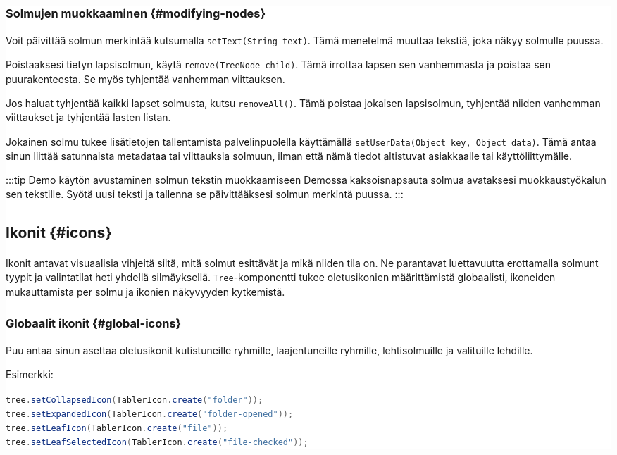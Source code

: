<ComponentDemo 
path='/webforj/tree?'
javaE='https://raw.githubusercontent.com/webforj/webforj-documentation/refs/heads/main/src/main/java/com/webforj/samples/views/tree/TreeView.java'
height='300px'
/>

### Solmujen muokkaaminen {#modifying-nodes}

Voit päivittää solmun merkintää kutsumalla `setText(String text)`. Tämä menetelmä muuttaa tekstiä, joka näkyy solmulle puussa.

Poistaaksesi tietyn lapsisolmun, käytä `remove(TreeNode child)`. Tämä irrottaa lapsen sen vanhemmasta ja poistaa sen puurakenteesta. Se myös tyhjentää vanhemman viittauksen.

Jos haluat tyhjentää kaikki lapset solmusta, kutsu `removeAll()`. Tämä poistaa jokaisen lapsisolmun, tyhjentää niiden vanhemman viittaukset ja tyhjentää lasten listan.

Jokainen solmu tukee lisätietojen tallentamista palvelinpuolella käyttämällä `setUserData(Object key, Object data)`. Tämä antaa sinun liittää satunnaista metadataa tai viittauksia solmuun, ilman että nämä tiedot altistuvat asiakkaalle tai käyttöliittymälle.

:::tip Demo käytön avustaminen solmun tekstin muokkaamiseen
Demossa kaksoisnapsauta solmua avataksesi muokkaustyökalun sen tekstille. Syötä uusi teksti ja tallenna se päivittääksesi solmun merkintä puussa.
:::

<ComponentDemo 
path='/webforj/treemodify?'
javaE='https://raw.githubusercontent.com/webforj/webforj-documentation/refs/heads/main/src/main/java/com/webforj/samples/views/tree/TreeModifyView.java'
height='320px'
/>

## Ikonit {#icons}

Ikonit antavat visuaalisia vihjeitä siitä, mitä solmut esittävät ja mikä niiden tila on. Ne parantavat luettavuutta erottamalla solmunt tyypit ja valintatilat heti yhdellä silmäyksellä. `Tree`-komponentti tukee oletusikonien määrittämistä globaalisti, ikoneiden mukauttamista per solmu ja ikonien näkyvyyden kytkemistä.

### Globaalit ikonit {#global-icons}

Puu antaa sinun asettaa oletusikonit kutistuneille ryhmille, laajentuneille ryhmille, lehtisolmuille ja valituille lehdille.

Esimerkki:

```java
tree.setCollapsedIcon(TablerIcon.create("folder"));
tree.setExpandedIcon(TablerIcon.create("folder-opened"));
tree.setLeafIcon(TablerIcon.create("file"));
tree.setLeafSelectedIcon(TablerIcon.create("file-checked"));
```
